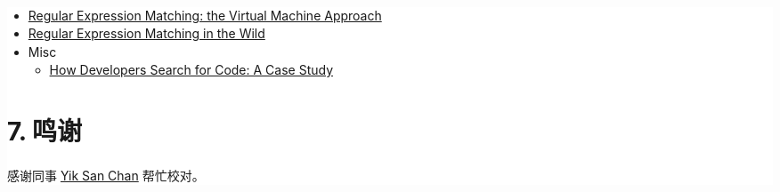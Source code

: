   - [Regular Expression Matching: the Virtual Machine Approach](https://swtch.com/~rsc/regexp/regexp2.html)
  - [Regular Expression Matching in the Wild](https://swtch.com/~rsc/regexp/regexp3.html)
- Misc
  - [How Developers Search for Code: A Case Study](https://static.googleusercontent.com/media/research.google.com/zh-CN//pubs/archive/43835.pdf)

# 7. 鸣谢

感谢同事 [Yik San Chan](https://yiksanchan.com/) 帮忙校对。